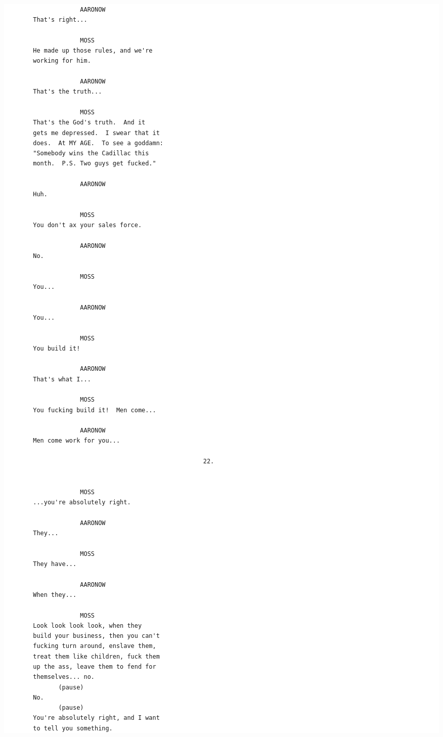                          AARONOW
            That's right...

                         MOSS
            He made up those rules, and we're
            working for him.

                         AARONOW
            That's the truth...

                         MOSS
            That's the God's truth.  And it
            gets me depressed.  I swear that it
            does.  At MY AGE.  To see a goddamn:
            "Somebody wins the Cadillac this
            month.  P.S. Two guys get fucked."

                         AARONOW
            Huh.

                         MOSS
            You don't ax your sales force.

                         AARONOW
            No.

                         MOSS
            You...

                         AARONOW
            You...

                         MOSS
            You build it!

                         AARONOW
            That's what I...

                         MOSS
            You fucking build it!  Men come...

                         AARONOW
            Men come work for you...

                                                           22.


                         MOSS
            ...you're absolutely right.

                         AARONOW
            They...

                         MOSS
            They have...

                         AARONOW
            When they...

                         MOSS
            Look look look look, when they
            build your business, then you can't
            fucking turn around, enslave them,
            treat them like children, fuck them
            up the ass, leave them to fend for
            themselves... no.
                   (pause)
            No.
                   (pause)
            You're absolutely right, and I want
            to tell you something.
